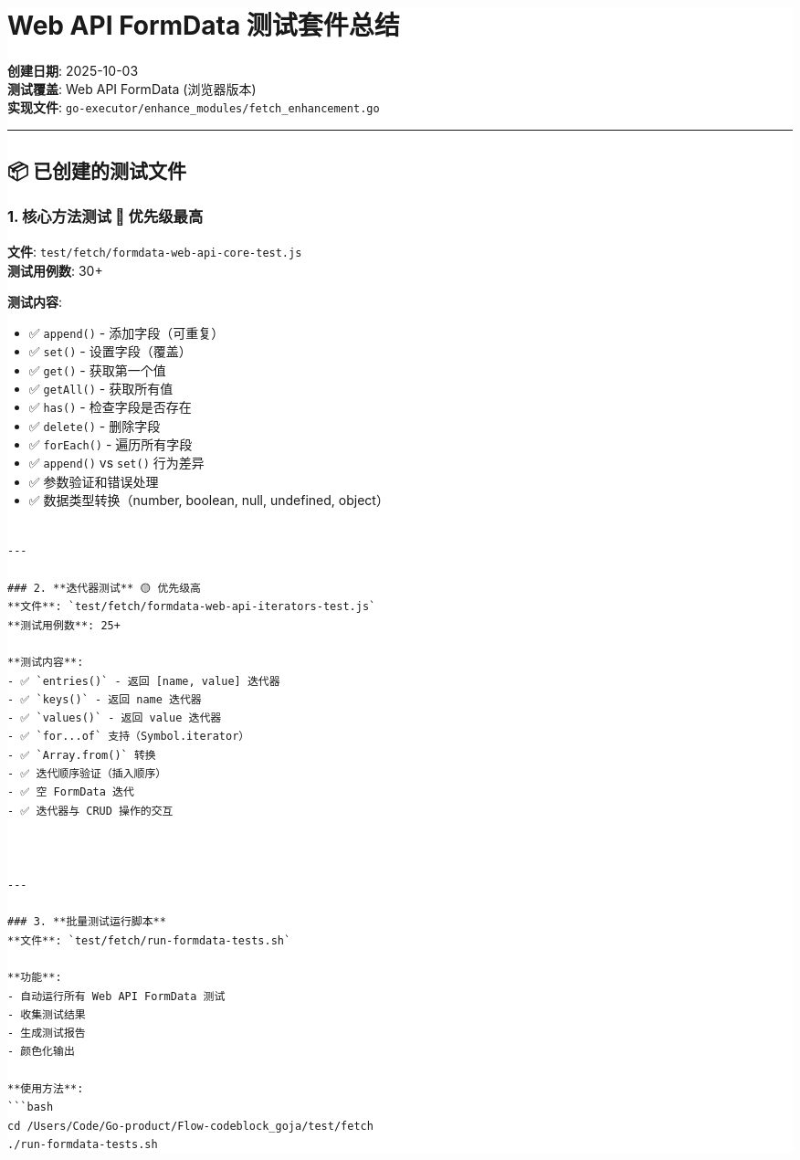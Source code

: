 # Web API FormData 测试套件总结

**创建日期**: 2025-10-03  
**测试覆盖**: Web API FormData (浏览器版本)  
**实现文件**: `go-executor/enhance_modules/fetch_enhancement.go`

---

## 📦 已创建的测试文件

### 1. **核心方法测试** 🔴 优先级最高
**文件**: `test/fetch/formdata-web-api-core-test.js`  
**测试用例数**: 30+

**测试内容**:
- ✅ `append()` - 添加字段（可重复）
- ✅ `set()` - 设置字段（覆盖）
- ✅ `get()` - 获取第一个值
- ✅ `getAll()` - 获取所有值
- ✅ `has()` - 检查字段是否存在
- ✅ `delete()` - 删除字段
- ✅ `forEach()` - 遍历所有字段
- ✅ `append()` vs `set()` 行为差异
- ✅ 参数验证和错误处理
- ✅ 数据类型转换（number, boolean, null, undefined, object）


```

---

### 2. **迭代器测试** 🟡 优先级高
**文件**: `test/fetch/formdata-web-api-iterators-test.js`  
**测试用例数**: 25+

**测试内容**:
- ✅ `entries()` - 返回 [name, value] 迭代器
- ✅ `keys()` - 返回 name 迭代器
- ✅ `values()` - 返回 value 迭代器
- ✅ `for...of` 支持（Symbol.iterator）
- ✅ `Array.from()` 转换
- ✅ 迭代顺序验证（插入顺序）
- ✅ 空 FormData 迭代
- ✅ 迭代器与 CRUD 操作的交互



---

### 3. **批量测试运行脚本**
**文件**: `test/fetch/run-formdata-tests.sh`

**功能**:
- 自动运行所有 Web API FormData 测试
- 收集测试结果
- 生成测试报告
- 颜色化输出

**使用方法**:
```bash
cd /Users/Code/Go-product/Flow-codeblock_goja/test/fetch
./run-formdata-tests.sh
```
